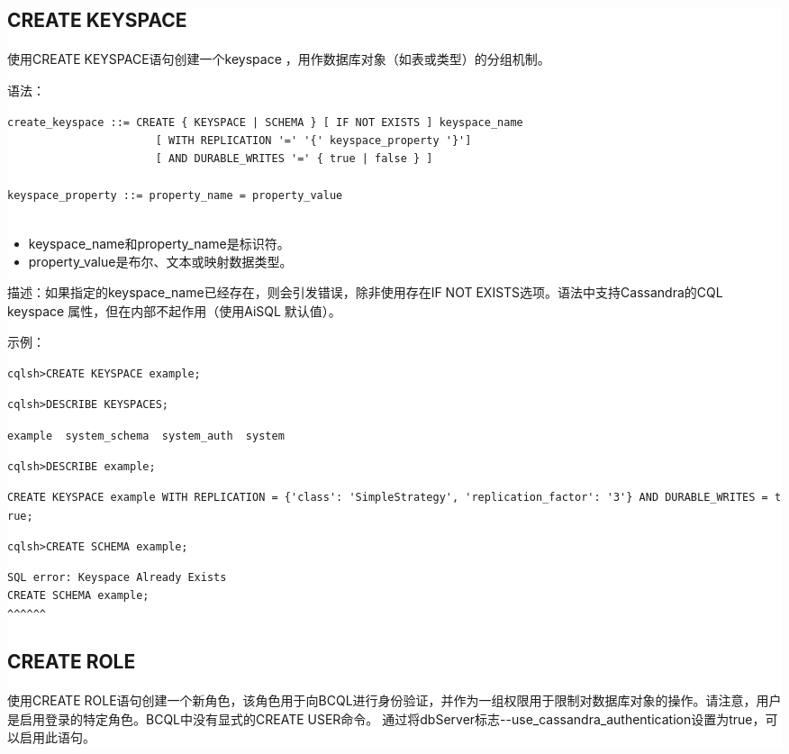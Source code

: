 
## **CREATE KEYSPACE**

使用CREATE KEYSPACE语句创建一个keyspace ，用作数据库对象（如表或类型）的分组机制。

语法：

```
create_keyspace ::= CREATE { KEYSPACE | SCHEMA } [ IF NOT EXISTS ] keyspace_name
                       [ WITH REPLICATION '=' '{' keyspace_property '}']
                       [ AND DURABLE_WRITES '=' { true | false } ]
 
keyspace_property ::= property_name = property_value
 
```

* keyspace_name和property_name是标识符。
* property_value是布尔、文本或映射数据类型。

描述：如果指定的keyspace_name已经存在，则会引发错误，除非使用存在IF NOT EXISTS选项。语法中支持Cassandra的CQL keyspace 属性，但在内部不起作用（使用AiSQL 默认值）。 

示例：

```
cqlsh>CREATE KEYSPACE example;
```

```
cqlsh>DESCRIBE KEYSPACES;
```

```
example  system_schema  system_auth  system
```

```
cqlsh>DESCRIBE example;
```

```
CREATE KEYSPACE example WITH REPLICATION = {'class': 'SimpleStrategy', 'replication_factor': '3'} AND DURABLE_WRITES = true;
```

```
cqlsh>CREATE SCHEMA example;
```

```
SQL error: Keyspace Already Exists
CREATE SCHEMA example;
^^^^^^
```


## **CREATE ROLE**

使用CREATE ROLE语句创建一个新角色，该角色用于向BCQL进行身份验证，并作为一组权限用于限制对数据库对象的操作。请注意，用户是启用登录的特定角色。BCQL中没有显式的CREATE USER命令。
通过将dbServer标志--use_cassandra_authentication设置为true，可以启用此语句。
